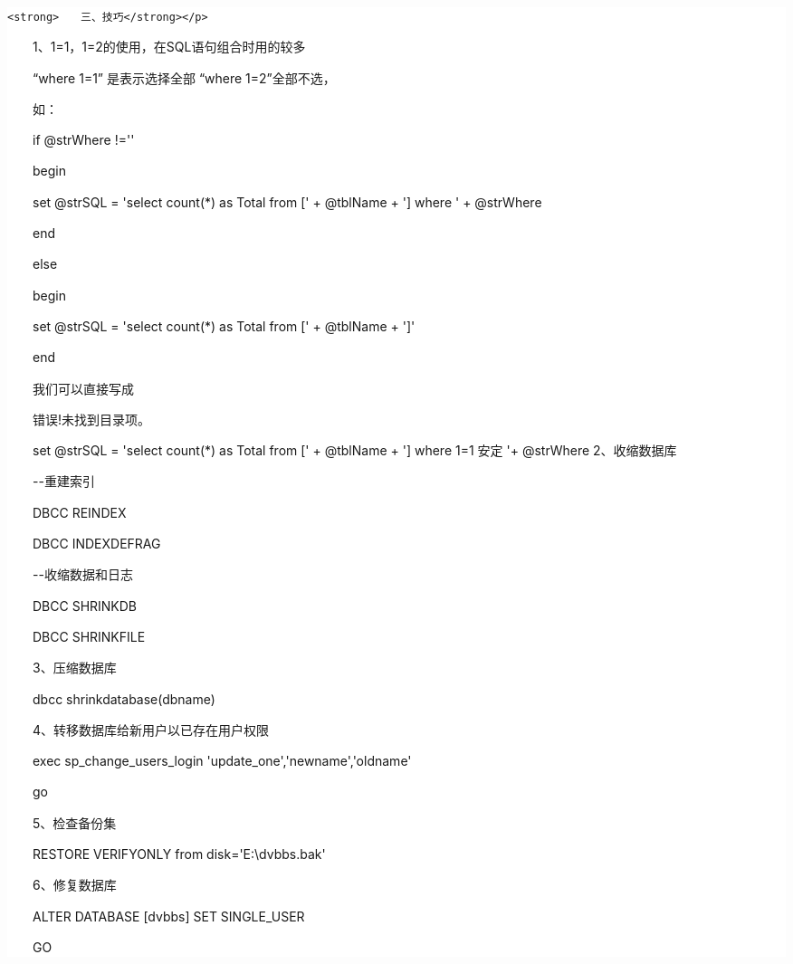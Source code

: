     <strong>　　三、技巧</strong></p>
<p>
    　　1、1=1，1=2的使用，在SQL语句组合时用的较多</p>
<p>
    　　&ldquo;where 1=1&rdquo; 是表示选择全部 &ldquo;where 1=2&rdquo;全部不选，</p>
<p>
    　　如：</p>
<p>
    　　if @strWhere !=&#39;&#39;</p>
<p>
    　　begin</p>
<p>
    　　set @strSQL = &#39;select count(*) as Total from [&#39; + @tblName + &#39;] where &#39; + @strWhere</p>
<p>
    　　end</p>
<p>
    　　else</p>
<p>
    　　begin</p>
<p>
    　　set @strSQL = &#39;select count(*) as Total from [&#39; + @tblName + &#39;]&#39;</p>
<p>
    　　end</p>
<p>
    　　我们可以直接写成</p>
<p>
    　　错误!未找到目录项。</p>
<p>
    　　set @strSQL = &#39;select count(*) as Total from [&#39; + @tblName + &#39;] where 1=1 安定 &#39;+ @strWhere 2、收缩数据库</p>
<p>
    　　--重建索引</p>
<p>
    　　DBCC REINDEX</p>
<p>
    　　DBCC INDEXDEFRAG</p>
<p>
    　　--收缩数据和日志</p>
<p>
    　　DBCC SHRINKDB</p>
<p>
    　　DBCC SHRINKFILE</p>
<p>
    　　3、压缩数据库</p>
<p>
    　　dbcc shrinkdatabase(dbname)</p>
<p>
    　　4、转移数据库给新用户以已存在用户权限</p>
<p>
    　　exec sp_change_users_login &#39;update_one&#39;,&#39;newname&#39;,&#39;oldname&#39;</p>
<p>
    　　go</p>
<p>
    　　5、检查备份集</p>
<p>
    　　RESTORE VERIFYONLY from disk=&#39;E:\dvbbs.bak&#39;</p>
<p>
    　　6、修复数据库</p>
<p>
    　　ALTER DATABASE [dvbbs] SET SINGLE_USER</p>
<p>
    　　GO</p>
<p>